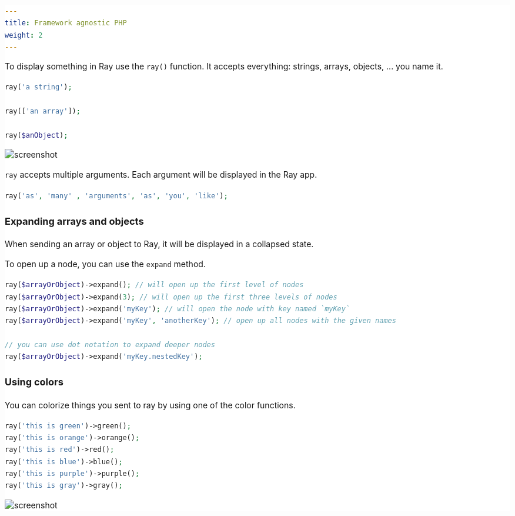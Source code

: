 ```yaml
---
title: Framework agnostic PHP 
weight: 2
---
```


To display something in Ray use the `ray()` function. It accepts everything: strings, arrays, objects, ... you name it.

```php
ray('a string');

ray(['an array']);

ray($anObject);
```

![screenshot](/docs/ray/v1/images/ray.jpg)

`ray` accepts multiple arguments. Each argument will be displayed in the Ray app.

```php
ray('as', 'many' , 'arguments', 'as', 'you', 'like');
```

### Expanding arrays and objects

When sending an array or object to Ray, it will be displayed in a collapsed state.

To open up a node, you can use the `expand` method. 

```php
ray($arrayOrObject)->expand(); // will open up the first level of nodes
ray($arrayOrObject)->expand(3); // will open up the first three levels of nodes
ray($arrayOrObject)->expand('myKey'); // will open the node with key named `myKey`
ray($arrayOrObject)->expand('myKey', 'anotherKey'); // open up all nodes with the given names

// you can use dot notation to expand deeper nodes
ray($arrayOrObject)->expand('myKey.nestedKey');
```

### Using colors

You can colorize things you sent to ray by using one of the color functions.

```php
ray('this is green')->green();
ray('this is orange')->orange();
ray('this is red')->red();
ray('this is blue')->blue();
ray('this is purple')->purple();
ray('this is gray')->gray();
```

![screenshot](/docs/ray/v1/images/colors.jpg)
